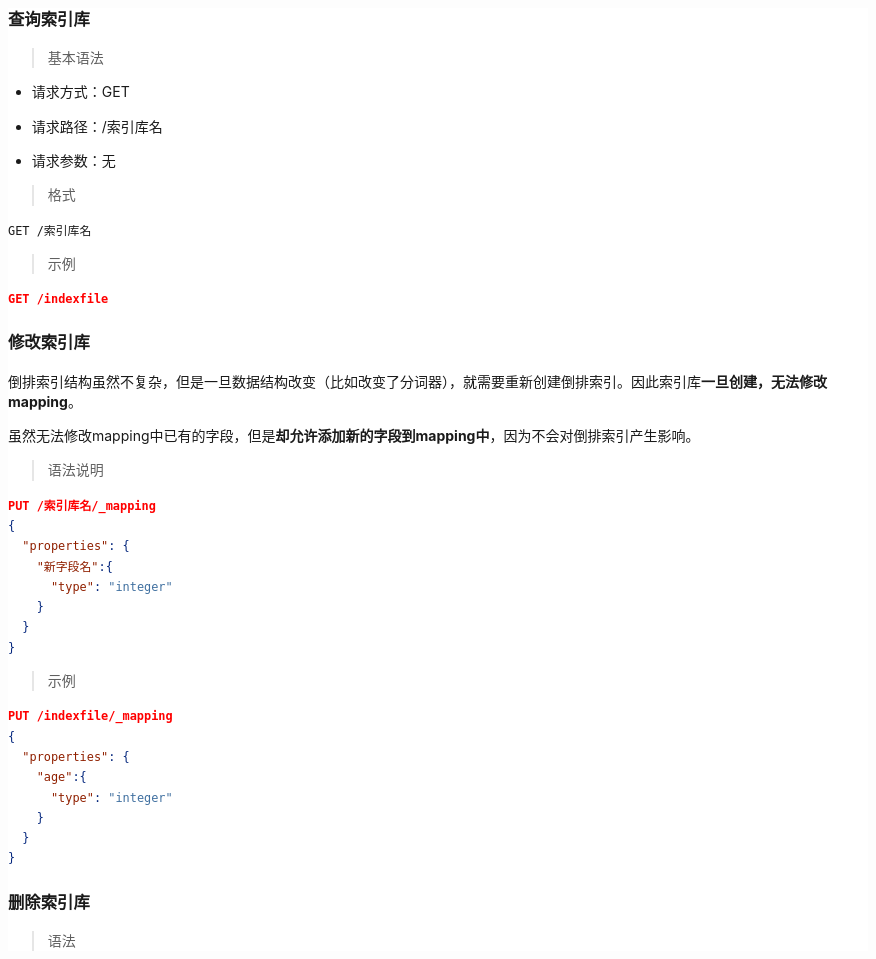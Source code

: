 ### 查询索引库

> 基本语法

- 请求方式：GET

- 请求路径：/索引库名

- 请求参数：无

> 格式 

```
GET /索引库名
```

> 示例

```json
GET /indexfile
```

### 修改索引库

倒排索引结构虽然不复杂，但是一旦数据结构改变（比如改变了分词器），就需要重新创建倒排索引。因此索引库**一旦创建，无法修改mapping**。

虽然无法修改mapping中已有的字段，但是**却允许添加新的字段到mapping中**，因为不会对倒排索引产生影响。

> 语法说明 

```json
PUT /索引库名/_mapping
{
  "properties": {
    "新字段名":{
      "type": "integer"
    }
  }
}
```

> 示例 

```	json
PUT /indexfile/_mapping
{
  "properties": {
    "age":{
      "type": "integer"
    }
  }
}
```



### 删除索引库

> 语法 
